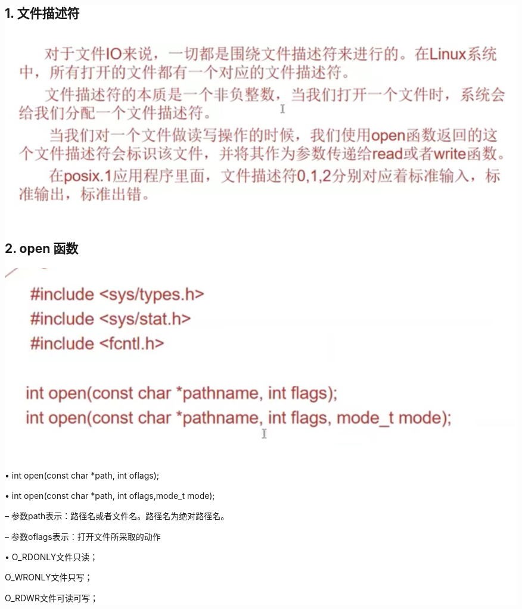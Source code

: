 ## 1. 文件描述符

![1664511341314](讯为电子linux系统编程.assets/1664511341314.png)

## 2. open 函数

![1664511430675](讯为电子linux系统编程.assets/1664511430675.png)

• int open(const char *path, int oflags);

• int open(const char *path, int oflags,mode_t mode);

– 参数path表示：路径名或者文件名。路径名为绝对路径名。

– 参数oflags表示：打开文件所采取的动作

• O_RDONLY文件只读；

O_WRONLY文件只写；

O_RDWR文件可读可写；
